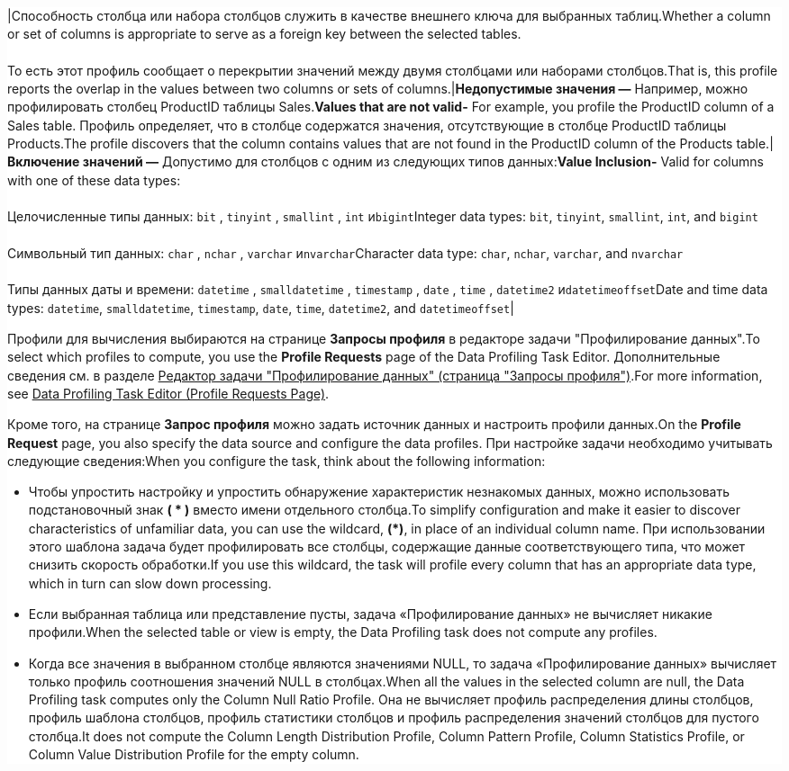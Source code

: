 |<span data-ttu-id="4aae1-183">Способность столбца или набора столбцов служить в качестве внешнего ключа для выбранных таблиц.</span><span class="sxs-lookup"><span data-stu-id="4aae1-183">Whether a column or set of columns is appropriate to serve as a foreign key between the selected tables.</span></span><br /><br /> <span data-ttu-id="4aae1-184">То есть этот профиль сообщает о перекрытии значений между двумя столбцами или наборами столбцов.</span><span class="sxs-lookup"><span data-stu-id="4aae1-184">That is, this profile reports the overlap in the values between two columns or sets of columns.</span></span>|<span data-ttu-id="4aae1-185">**Недопустимые значения —** Например, можно профилировать столбец ProductID таблицы Sales.</span><span class="sxs-lookup"><span data-stu-id="4aae1-185">**Values that are not valid-** For example, you profile the ProductID column of a Sales table.</span></span> <span data-ttu-id="4aae1-186">Профиль определяет, что в столбце содержатся значения, отсутствующие в столбце ProductID таблицы Products.</span><span class="sxs-lookup"><span data-stu-id="4aae1-186">The profile discovers that the column contains values that are not found in the ProductID column of the Products table.</span></span>|<span data-ttu-id="4aae1-187">**Включение значений —** Допустимо для столбцов с одним из следующих типов данных:</span><span class="sxs-lookup"><span data-stu-id="4aae1-187">**Value Inclusion-** Valid for columns with one of these data types:</span></span><br /><br /> <span data-ttu-id="4aae1-188">Целочисленные типы данных: `bit` , `tinyint` , `smallint` , `int` и`bigint`</span><span class="sxs-lookup"><span data-stu-id="4aae1-188">Integer data types: `bit`, `tinyint`, `smallint`, `int`, and `bigint`</span></span><br /><br /> <span data-ttu-id="4aae1-189">Символьный тип данных: `char` , `nchar` , `varchar` и`nvarchar`</span><span class="sxs-lookup"><span data-stu-id="4aae1-189">Character data type: `char`, `nchar`, `varchar`, and `nvarchar`</span></span><br /><br /> <span data-ttu-id="4aae1-190">Типы данных даты и времени: `datetime` , `smalldatetime` , `timestamp` , `date` , `time` , `datetime2` и`datetimeoffset`</span><span class="sxs-lookup"><span data-stu-id="4aae1-190">Date and time data types: `datetime`, `smalldatetime`, `timestamp`, `date`, `time`, `datetime2`, and `datetimeoffset`</span></span>|  
  
 <span data-ttu-id="4aae1-191">Профили для вычисления выбираются на странице **Запросы профиля** в редакторе задачи "Профилирование данных".</span><span class="sxs-lookup"><span data-stu-id="4aae1-191">To select which profiles to compute, you use the **Profile Requests** page of the Data Profiling Task Editor.</span></span> <span data-ttu-id="4aae1-192">Дополнительные сведения см. в разделе [Редактор задачи "Профилирование данных" (страница "Запросы профиля")](data-profiling-task-editor-profile-requests-page.md).</span><span class="sxs-lookup"><span data-stu-id="4aae1-192">For more information, see [Data Profiling Task Editor &#40;Profile Requests Page&#41;](data-profiling-task-editor-profile-requests-page.md).</span></span>  
  
 <span data-ttu-id="4aae1-193">Кроме того, на странице **Запрос профиля** можно задать источник данных и настроить профили данных.</span><span class="sxs-lookup"><span data-stu-id="4aae1-193">On the **Profile Request** page, you also specify the data source and configure the data profiles.</span></span> <span data-ttu-id="4aae1-194">При настройке задачи необходимо учитывать следующие сведения:</span><span class="sxs-lookup"><span data-stu-id="4aae1-194">When you configure the task, think about the following information:</span></span>  
  
-   <span data-ttu-id="4aae1-195">Чтобы упростить настройку и упростить обнаружение характеристик незнакомых данных, можно использовать подстановочный знак **( \* )** вместо имени отдельного столбца.</span><span class="sxs-lookup"><span data-stu-id="4aae1-195">To simplify configuration and make it easier to discover characteristics of unfamiliar data, you can use the wildcard, **(\*)**, in place of an individual column name.</span></span> <span data-ttu-id="4aae1-196">При использовании этого шаблона задача будет профилировать все столбцы, содержащие данные соответствующего типа, что может снизить скорость обработки.</span><span class="sxs-lookup"><span data-stu-id="4aae1-196">If you use this wildcard, the task will profile every column that has an appropriate data type, which in turn can slow down processing.</span></span>  
  
-   <span data-ttu-id="4aae1-197">Если выбранная таблица или представление пусты, задача «Профилирование данных» не вычисляет никакие профили.</span><span class="sxs-lookup"><span data-stu-id="4aae1-197">When the selected table or view is empty, the Data Profiling task does not compute any profiles.</span></span>  
  
-   <span data-ttu-id="4aae1-198">Когда все значения в выбранном столбце являются значениями NULL, то задача «Профилирование данных» вычисляет только профиль соотношения значений NULL в столбцах.</span><span class="sxs-lookup"><span data-stu-id="4aae1-198">When all the values in the selected column are null, the Data Profiling task computes only the Column Null Ratio Profile.</span></span> <span data-ttu-id="4aae1-199">Она не вычисляет профиль распределения длины столбцов, профиль шаблона столбцов, профиль статистики столбцов и профиль распределения значений столбцов для пустого столбца.</span><span class="sxs-lookup"><span data-stu-id="4aae1-199">It does not compute the Column Length Distribution Profile, Column Pattern Profile, Column Statistics Profile, or Column Value Distribution Profile for the empty column.</span></span>  
  